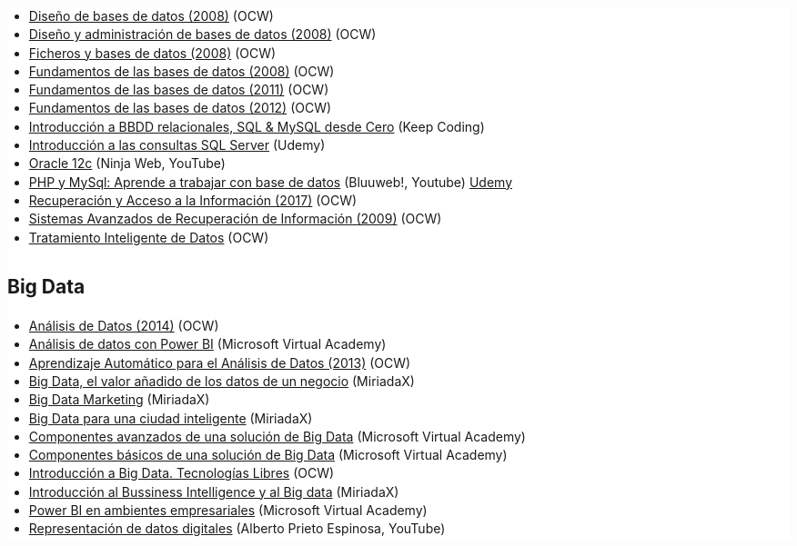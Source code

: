 - [Diseño de bases de datos (2008)](http://ocw.uc3m.es/ingenieria-informatica/diseno-de-bases-de-datos) (OCW)
- [Diseño y administración de bases de datos (2008)](http://ocw.uc3m.es/ingenieria-informatica/diseno-y-administracion-de-bases-de-datos) (OCW)
- [Ficheros y bases de datos (2008)](http://ocw.uc3m.es/ingenieria-informatica/ficheros-y-bases-de-datos) (OCW)
- [Fundamentos de las bases de datos (2008)](http://ocw.uc3m.es/ingenieria-informatica/fundamentos-de-bases-de-datos) (OCW)
- [Fundamentos de las bases de datos (2011)](https://ocw.ua.es/es/ingenieria-y-arquitectura/fundamentos-de-las-bases-de-datos-2011.html) (OCW)
- [Fundamentos de las bases de datos (2012)](http://ocw.uc3m.es/ingenieria-informatica/fundamentos-de-las-bases-de-datos) (OCW)
- [Introducción a BBDD relacionales, SQL & MySQL desde Cero](https://plataforma.keepcoding.io/p/curso-de-bbdd-sql-mysql-desde-cero-gratis) (Keep Coding)
- [Introducción a las consultas SQL Server](https://www.udemy.com/introduccion-a-las-consultas-sql-server) (Udemy)
- [Oracle 12c](https://www.youtube.com/playlist?list=PLC7Ec2r5tkJA50X4rn6wffybgaGqYBlTA) (Ninja Web, YouTube)
- [PHP y MySql: Aprende a trabajar con base de datos](https://www.youtube.com/playlist?list=PLPl81lqbj-4IGS74m9lv1zLOWJzsLjWC_) (Bluuweb!, Youtube) [Udemy](https://www.udemy.com/curso-php-y-mysql)
- [Recuperación y Acceso a la Información (2017)](http://ocw.uc3m.es/ingenieria-informatica/recuperacion-acceso-informacion) (OCW)
- [Sistemas Avanzados de Recuperación de Información (2009)](http://ocw.uc3m.es/ingenieria-informatica/sistemas-avanzados-de-recuperacion-de-informacion) (OCW)
- [Tratamiento Inteligente de Datos](https://campusvirtual.ull.es/ocw/course/view.php?id=134) (OCW)

## <i class="fas fa-database"></i> Big Data

- [Análisis de Datos (2014)](http://ocw.uc3m.es/ingenieria-informatica/analisis-de-datos) (OCW)
- [Análisis de datos con Power BI](https://mva.microsoft.com/es-es/training-courses/anlisis-de-datos-con-power-bi-17093) (Microsoft Virtual Academy)
- [Aprendizaje Automático para el Análisis de Datos (2013)](http://ocw.uc3m.es/ingenieria-informatica/aprendizaje-automatico-para-el-analisis-de-datos-2013) (OCW)
- [Big Data, el valor añadido de los datos de un negocio](https://miriadax.net/web/big-data-el-valor-anadido-de-los-datos-en-su-negocio) (MiriadaX)
- [Big Data Marketing](https://miriadax.net/web/big-data-marketing) (MiriadaX)
- [Big Data para una ciudad inteligente](https://miriadax.net/web/big-data-para-una-ciudad-inteligente-2-edicion-) (MiriadaX)
- [Componentes avanzados de una solución de Big Data](https://mva.microsoft.com/es-es/training-courses/componentes-avanzados-de-una-solucin-de-big-data-17790) (Microsoft Virtual Academy)
- [Componentes básicos de una solución de Big Data](https://mva.microsoft.com/es-es/training-courses/componentes-bsicos-de-una-solucin-de-big-data-17091) (Microsoft Virtual Academy)
- [Introducción a Big Data. Tecnologías Libres](https://campusvirtual.ull.es/ocw/course/view.php?id=95) (OCW)
- [Introducción al Bussiness Intelligence y al Big data](https://miriadax.net/web/introduccion-al-business-intelligence-y-al-big-data-3-edicion-) (MiriadaX)
- [Power BI en ambientes empresariales](https://mva.microsoft.com/es-es/training-courses/power-bi-en-ambientes-empresariales-17802) (Microsoft Virtual Academy)
- [Representación de datos digitales](https://www.youtube.com/playlist?list=PLGnRLcmvdTqybDTk0qdEm5tKpxA55swau) (Alberto Prieto Espinosa, YouTube)
